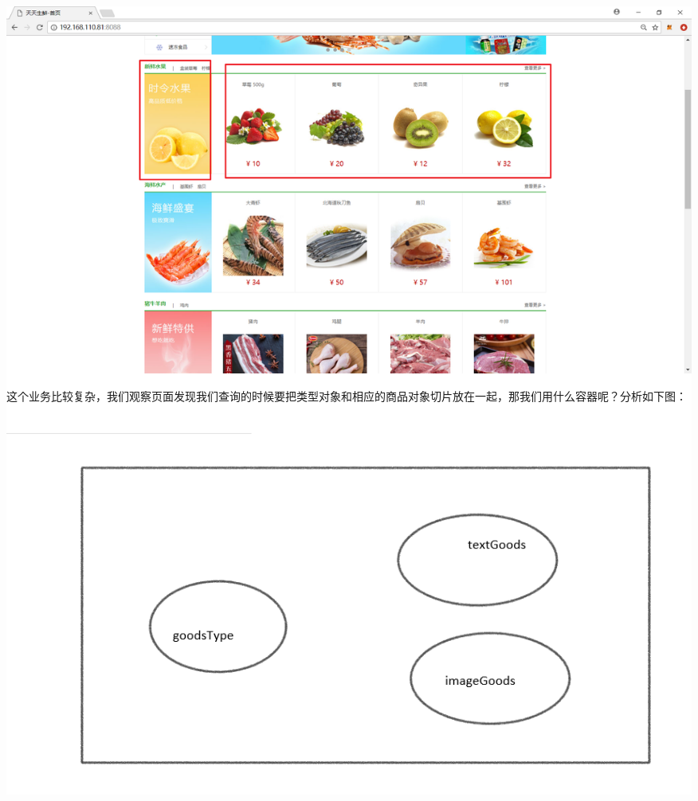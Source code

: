   ![1539416660608](./\assets\1539416660608.png)

  这个业务比较复杂，我们观察页面发现我们查询的时候要把类型对象和相应的商品对象切片放在一起，那我们用什么容器呢？分析如下图：

  ![1539418555357](./\assets\1539418555357.png)
